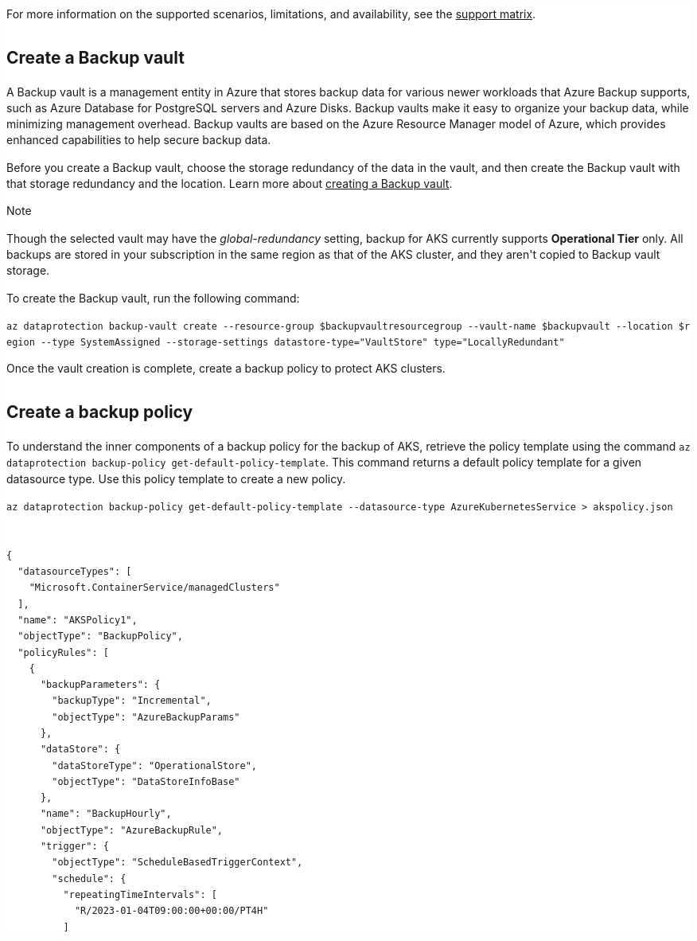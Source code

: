 For more information on the supported scenarios, limitations, and availability, see the [support matrix](azure-kubernetes-service-cluster-backup-support-matrix.md).

## Create a Backup vault

A Backup vault is a management entity in Azure that stores backup data for various newer workloads that Azure Backup supports, such as Azure Database for PostgreSQL servers and Azure Disks. Backup vaults make it easy to organize your backup data, while minimizing management overhead. Backup vaults are based on the Azure Resource Manager model of Azure, which provides enhanced capabilities to help secure backup data.

Before you create a Backup vault, choose the storage redundancy of the data in the vault, and then create the Backup vault with that storage redundancy and the location. Learn more about [creating a Backup vault](create-manage-backup-vault.md#create-a-backup-vault).

>[!Note]
>Though the selected vault may have the *global-redundancy* setting, backup for AKS currently supports **Operational Tier** only. All backups are stored in your subscription in the same region as that of the AKS cluster, and they aren't copied to Backup vault storage.

To create the Backup vault, run the following command:

```azurecli
az dataprotection backup-vault create --resource-group $backupvaultresourcegroup --vault-name $backupvault --location $region --type SystemAssigned --storage-settings datastore-type="VaultStore" type="LocallyRedundant"
```

Once the vault creation is complete, create a backup policy to protect AKS clusters.

## Create a backup policy

To understand the inner components of a backup policy for the backup of AKS, retrieve the policy template using the command `az dataprotection backup-policy get-default-policy-template`. This command returns a default policy template for a given datasource type. Use this policy template to create a new policy.

```azurecli
az dataprotection backup-policy get-default-policy-template --datasource-type AzureKubernetesService > akspolicy.json


{
  "datasourceTypes": [
    "Microsoft.ContainerService/managedClusters"
  ],
  "name": "AKSPolicy1",
  "objectType": "BackupPolicy",
  "policyRules": [
    {
      "backupParameters": {
        "backupType": "Incremental",
        "objectType": "AzureBackupParams"
      },
      "dataStore": {
        "dataStoreType": "OperationalStore",
        "objectType": "DataStoreInfoBase"
      },
      "name": "BackupHourly",
      "objectType": "AzureBackupRule",
      "trigger": {
        "objectType": "ScheduleBasedTriggerContext",
        "schedule": {
          "repeatingTimeIntervals": [
            "R/2023-01-04T09:00:00+00:00/PT4H"
          ]
```